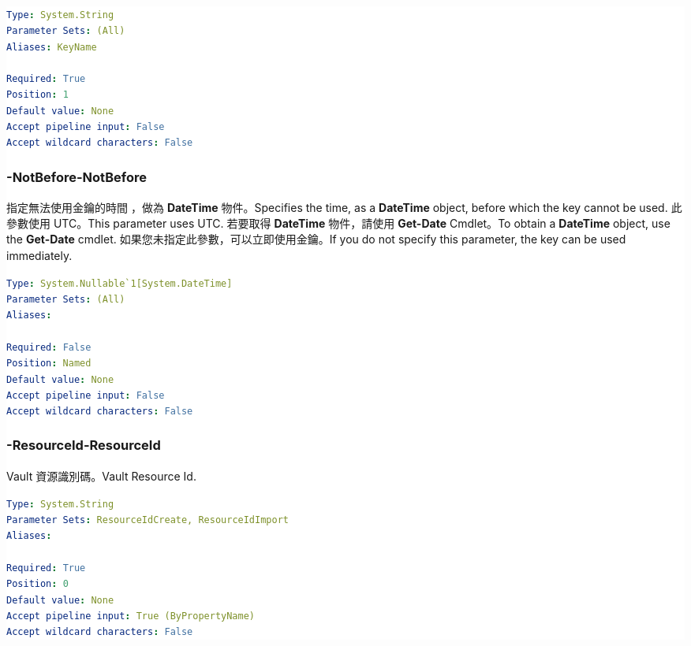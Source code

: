 ```yaml
Type: System.String
Parameter Sets: (All)
Aliases: KeyName

Required: True
Position: 1
Default value: None
Accept pipeline input: False
Accept wildcard characters: False
```

### <span data-ttu-id="b32bc-219">-NotBefore</span><span class="sxs-lookup"><span data-stu-id="b32bc-219">-NotBefore</span></span>
<span data-ttu-id="b32bc-220">指定無法使用金鑰的時間 ，做為 **DateTime** 物件。</span><span class="sxs-lookup"><span data-stu-id="b32bc-220">Specifies the time, as a **DateTime** object, before which the key cannot be used.</span></span> <span data-ttu-id="b32bc-221">此參數使用 UTC。</span><span class="sxs-lookup"><span data-stu-id="b32bc-221">This parameter uses UTC.</span></span> <span data-ttu-id="b32bc-222">若要取得 **DateTime** 物件，請使用 **Get-Date** Cmdlet。</span><span class="sxs-lookup"><span data-stu-id="b32bc-222">To obtain a **DateTime** object, use the **Get-Date** cmdlet.</span></span> <span data-ttu-id="b32bc-223">如果您未指定此參數，可以立即使用金鑰。</span><span class="sxs-lookup"><span data-stu-id="b32bc-223">If you do not specify this parameter, the key can be used immediately.</span></span>

```yaml
Type: System.Nullable`1[System.DateTime]
Parameter Sets: (All)
Aliases:

Required: False
Position: Named
Default value: None
Accept pipeline input: False
Accept wildcard characters: False
```

### <span data-ttu-id="b32bc-224">-ResourceId</span><span class="sxs-lookup"><span data-stu-id="b32bc-224">-ResourceId</span></span>
<span data-ttu-id="b32bc-225">Vault 資源識別碼。</span><span class="sxs-lookup"><span data-stu-id="b32bc-225">Vault Resource Id.</span></span>

```yaml
Type: System.String
Parameter Sets: ResourceIdCreate, ResourceIdImport
Aliases:

Required: True
Position: 0
Default value: None
Accept pipeline input: True (ByPropertyName)
Accept wildcard characters: False
```
